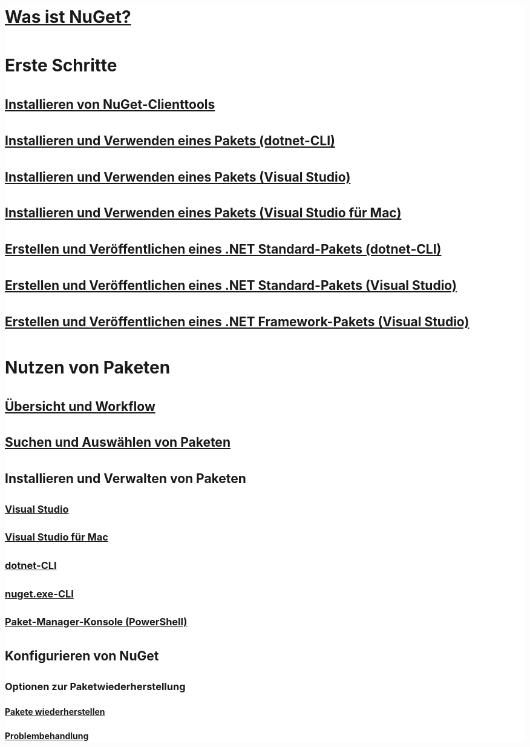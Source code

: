 # [Was ist NuGet?](what-is-nuget.md)
# Erste Schritte
## [Installieren von NuGet-Clienttools](install-nuget-client-tools.md)
## [Installieren und Verwenden eines Pakets (dotnet-CLI)](quickstart/install-and-use-a-package-using-the-dotnet-cli.md)
## [Installieren und Verwenden eines Pakets (Visual Studio)](quickstart/install-and-use-a-package-in-visual-studio.md)
## [Installieren und Verwenden eines Pakets (Visual Studio für Mac)](quickstart/install-and-use-a-package-in-visual-studio-mac.md)
## [Erstellen und Veröffentlichen eines .NET Standard-Pakets (dotnet-CLI)](quickstart/create-and-publish-a-package-using-the-dotnet-cli.md)
## [Erstellen und Veröffentlichen eines .NET Standard-Pakets (Visual Studio)](quickstart/create-and-publish-a-package-using-visual-studio.md)
## [Erstellen und Veröffentlichen eines .NET Framework-Pakets (Visual Studio)](quickstart/create-and-publish-a-package-using-visual-studio-net-framework.md)
# Nutzen von Paketen
## [Übersicht und Workflow](consume-packages/overview-and-workflow.md)
## [Suchen und Auswählen von Paketen](consume-packages/finding-and-choosing-packages.md)
## Installieren und Verwalten von Paketen
### [Visual Studio](consume-packages/install-use-packages-visual-studio.md)
### [Visual Studio für Mac](/visualstudio/mac/nuget-walkthrough?toc=/nuget/toc.json)
### [dotnet-CLI](consume-packages/install-use-packages-dotnet-cli.md)
### [nuget.exe-CLI](consume-packages/install-use-packages-nuget-cli.md)
### [Paket-Manager-Konsole (PowerShell)](consume-packages/install-use-packages-powershell.md)
## Konfigurieren von NuGet
### Optionen zur Paketwiederherstellung
#### [Pakete wiederherstellen](consume-packages/package-restore.md)
#### [Problembehandlung](consume-packages/package-restore-troubleshooting.md)